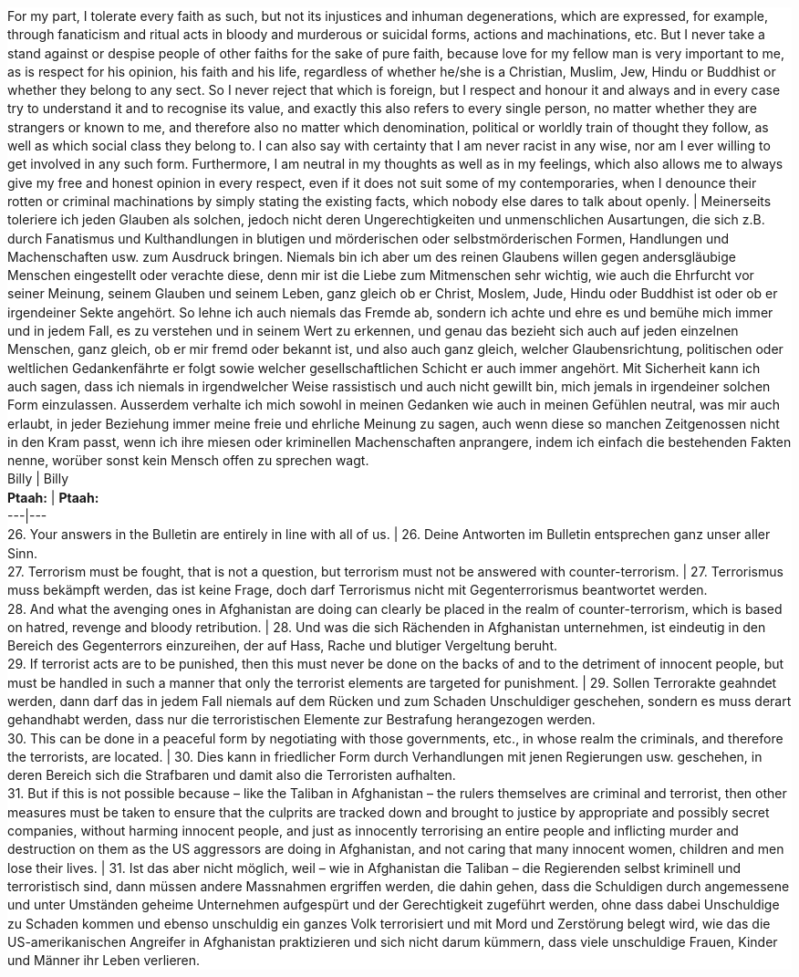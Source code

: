For my part, I tolerate every faith as such, but not its injustices and inhuman degenerations, which are expressed, for example, through fanaticism and ritual acts in bloody and murderous or suicidal forms, actions and machinations, etc. But I never take a stand against or despise people of other faiths for the sake of pure faith, because love for my fellow man is very important to me, as is respect for his opinion, his faith and his life, regardless of whether he/she is a Christian, Muslim, Jew, Hindu or Buddhist or whether they belong to any sect. So I never reject that which is foreign, but I respect and honour it and always and in every case try to understand it and to recognise its value, and exactly this also refers to every single person, no matter whether they are strangers or known to me, and therefore also no matter which denomination, political or worldly train of thought they follow, as well as which social class they belong to. I can also say with certainty that I am never racist in any wise, nor am I ever willing to get involved in any such form. Furthermore, I am neutral in my thoughts as well as in my feelings, which also allows me to always give my free and honest opinion in every respect, even if it does not suit some of my contemporaries, when I denounce their rotten or criminal machinations by simply stating the existing facts, which nobody else dares to talk about openly.  | Meinerseits toleriere ich jeden Glauben als solchen, jedoch nicht deren Ungerechtigkeiten und unmenschlichen Ausartungen, die sich z.B. durch Fanatismus und Kulthandlungen in blutigen und mörderischen oder selbstmörderischen Formen, Handlungen und Machenschaften usw. zum Ausdruck bringen. Niemals bin ich aber um des reinen Glaubens willen gegen andersgläubige Menschen eingestellt oder verachte diese, denn mir ist die Liebe zum Mitmenschen sehr wichtig, wie auch die Ehrfurcht vor seiner Meinung, seinem Glauben und seinem Leben, ganz gleich ob er Christ, Moslem, Jude, Hindu oder Buddhist ist oder ob er irgendeiner Sekte angehört. So lehne ich auch niemals das Fremde ab, sondern ich achte und ehre es und bemühe mich immer und in jedem Fall, es zu verstehen und in seinem Wert zu erkennen, und genau das bezieht sich auch auf jeden einzelnen Menschen, ganz gleich, ob er mir fremd oder bekannt ist, und also auch ganz gleich, welcher Glaubensrichtung, politischen oder weltlichen Gedankenfährte er folgt sowie welcher gesellschaftlichen Schicht er auch immer angehört. Mit Sicherheit kann ich auch sagen, dass ich niemals in irgendwelcher Weise rassistisch und auch nicht gewillt bin, mich jemals in irgendeiner solchen Form einzulassen. Ausserdem verhalte ich mich sowohl in meinen Gedanken wie auch in meinen Gefühlen neutral, was mir auch erlaubt, in jeder Beziehung immer meine freie und ehrliche Meinung zu sagen, auch wenn diese so manchen Zeitgenossen nicht in den Kram passt, wenn ich ihre miesen oder kriminellen Machenschaften anprangere, indem ich einfach die bestehenden Fakten nenne, worüber sonst kein Mensch offen zu sprechen wagt.   
Billy  | Billy   
**Ptaah:** | **Ptaah:**  
---|---  
26. Your answers in the Bulletin are entirely in line with all of us.  | 26. Deine Antworten im Bulletin entsprechen ganz unser aller Sinn.   
27. Terrorism must be fought, that is not a question, but terrorism must not be answered with counter-terrorism.  | 27. Terrorismus muss bekämpft werden, das ist keine Frage, doch darf Terrorismus nicht mit Gegenterrorismus beantwortet werden.   
28. And what the avenging ones in Afghanistan are doing can clearly be placed in the realm of counter-terrorism, which is based on hatred, revenge and bloody retribution.  | 28. Und was die sich Rächenden in Afghanistan unternehmen, ist eindeutig in den Bereich des Gegenterrors einzureihen, der auf Hass, Rache und blutiger Vergeltung beruht.   
29. If terrorist acts are to be punished, then this must never be done on the backs of and to the detriment of innocent people, but must be handled in such a manner that only the terrorist elements are targeted for punishment.  | 29. Sollen Terrorakte geahndet werden, dann darf das in jedem Fall niemals auf dem Rücken und zum Schaden Unschuldiger geschehen, sondern es muss derart gehandhabt werden, dass nur die terroristischen Elemente zur Bestrafung herangezogen werden.   
30. This can be done in a peaceful form by negotiating with those governments, etc., in whose realm the criminals, and therefore the terrorists, are located.  | 30. Dies kann in friedlicher Form durch Verhandlungen mit jenen Regierungen usw. geschehen, in deren Bereich sich die Strafbaren und damit also die Terroristen aufhalten.   
31. But if this is not possible because – like the Taliban in Afghanistan – the rulers themselves are criminal and terrorist, then other measures must be taken to ensure that the culprits are tracked down and brought to justice by appropriate and possibly secret companies, without harming innocent people, and just as innocently terrorising an entire people and inflicting murder and destruction on them as the US aggressors are doing in Afghanistan, and not caring that many innocent women, children and men lose their lives.  | 31. Ist das aber nicht möglich, weil – wie in Afghanistan die Taliban – die Regierenden selbst kriminell und terroristisch sind, dann müssen andere Massnahmen ergriffen werden, die dahin gehen, dass die Schuldigen durch angemessene und unter Umständen geheime Unternehmen aufgespürt und der Gerechtigkeit zugeführt werden, ohne dass dabei Unschuldige zu Schaden kommen und ebenso unschuldig ein ganzes Volk terrorisiert und mit Mord und Zerstörung belegt wird, wie das die US-amerikanischen Angreifer in Afghanistan praktizieren und sich nicht darum kümmern, dass viele unschuldige Frauen, Kinder und Männer ihr Leben verlieren.   
